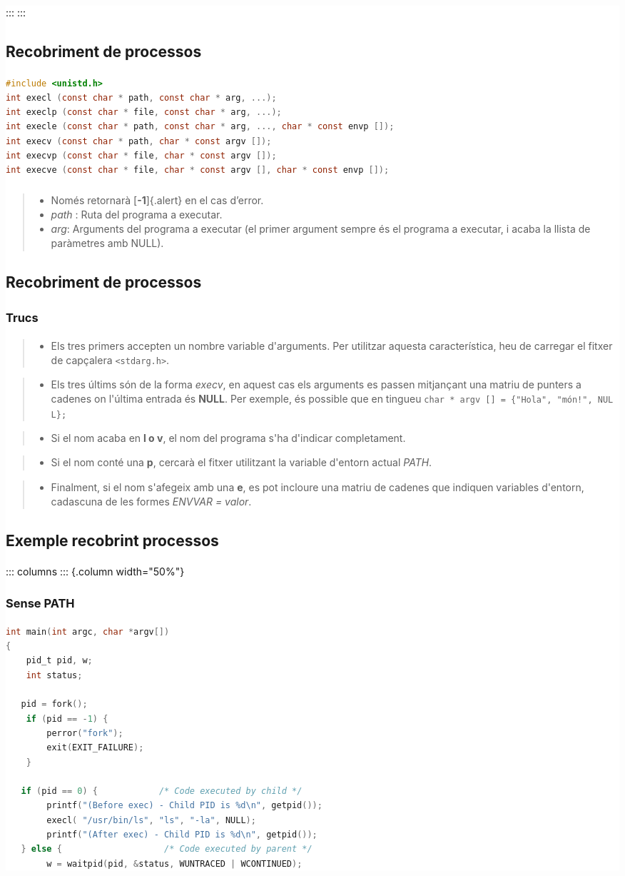 :::
:::

Recobriment de processos
------------------------

```c
#include <unistd.h> 
int execl (const char * path, const char * arg, ...);
int execlp (const char * file, const char * arg, ...);
int execle (const char * path, const char * arg, ..., char * const envp []);
int execv (const char * path, char * const argv []);
int execvp (const char * file, char * const argv []);
int execve (const char * file, char * const argv [], char * const envp []);
```

###
> * Només retornarà [**-1**]{.alert} en el cas d’error.
> * *path* : Ruta del programa a executar.
> * *arg*: Arguments del programa a executar (el primer argument sempre és el programa a executar, i acaba la llista de paràmetres amb NULL).




Recobriment de processos
------------------------

### Trucs

> * Els tres primers accepten un nombre variable d'arguments. Per utilitzar aquesta característica, heu de carregar el fitxer de capçalera ```<stdarg.h>```.

> * Els tres últims són de la forma *execv*, en aquest cas els arguments es passen mitjançant una matriu de punters a cadenes on l'última entrada és **NULL**. Per exemple, és possible que en tingueu ```char * argv [] = {"Hola", "món!", NULL};```

> * Si el nom acaba en **l o v**, el nom del programa s'ha d'indicar completament. 

> * Si el nom conté una **p**, cercarà el fitxer utilitzant la variable d'entorn actual *PATH*.

> * Finalment, si el nom s'afegeix amb una **e**, es pot incloure una matriu de cadenes que indiquen variables d'entorn, cadascuna de les formes *ENVVAR = valor*. 

Exemple recobrint processos
---------------------------

::: columns
::: {.column width="50%"}

### Sense PATH
```{.c size="tiny"}
int main(int argc, char *argv[])
{
    pid_t pid, w;
    int status;

   pid = fork();
    if (pid == -1) {
        perror("fork");
        exit(EXIT_FAILURE);
    }

   if (pid == 0) {            /* Code executed by child */
        printf("(Before exec) - Child PID is %d\n", getpid());
        execl( "/usr/bin/ls", "ls", "-la", NULL);
        printf("(After exec) - Child PID is %d\n", getpid());
   } else {                    /* Code executed by parent */
        w = waitpid(pid, &status, WUNTRACED | WCONTINUED);
```
